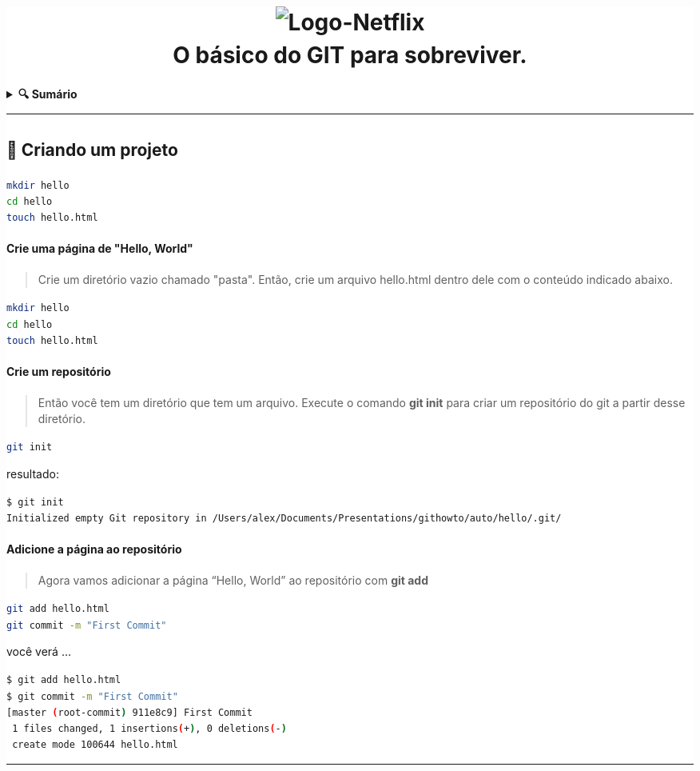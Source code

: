 <h1 align="center">
    <img src="https://upload.wikimedia.org/wikipedia/commons/thumb/e/e0/Git-logo.svg/1280px-Git-logo.svg.png" alt="Logo-Netflix" width="30%"/><br>
    O básico do GIT para sobreviver.
</h1>

<details><summary>
  <strong>🔍 Sumário</strong>
</summary></details>
<hr>

<div id="1"></div>

## 🚀 Criando um projeto


```sh
mkdir hello
cd hello
touch hello.html
```
#### Crie uma página de "Hello, World"

 > Crie um diretório vazio chamado "pasta". Então, crie um arquivo hello.html dentro dele com o conteúdo indicado abaixo.

```sh
mkdir hello
cd hello
touch hello.html
```


#### Crie um repositório

>Então você tem um diretório que tem um arquivo. Execute o comando **git init** para criar um repositório do git a partir desse diretório.

```sh
git init
```

resultado:
```sh
$ git init
Initialized empty Git repository in /Users/alex/Documents/Presentations/githowto/auto/hello/.git/
```

#### Adicione a página ao repositório

> Agora vamos adicionar a página “Hello, World” ao repositório com **git add**

```sh
git add hello.html
git commit -m "First Commit"
```

você verá …
```sh
$ git add hello.html
$ git commit -m "First Commit"
[master (root-commit) 911e8c9] First Commit
 1 files changed, 1 insertions(+), 0 deletions(-)
 create mode 100644 hello.html
```
<hr>
